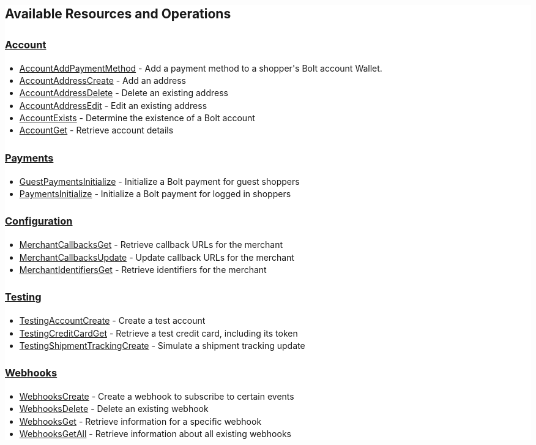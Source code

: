 ```go

```



## Available Resources and Operations


### [Account](docs/sdks/account/README.md)

* [AccountAddPaymentMethod](docs/sdks/account/README.md#accountaddpaymentmethod) - Add a payment method to a shopper's Bolt account Wallet.
* [AccountAddressCreate](docs/sdks/account/README.md#accountaddresscreate) - Add an address
* [AccountAddressDelete](docs/sdks/account/README.md#accountaddressdelete) - Delete an existing address
* [AccountAddressEdit](docs/sdks/account/README.md#accountaddressedit) - Edit an existing address
* [AccountExists](docs/sdks/account/README.md#accountexists) - Determine the existence of a Bolt account
* [AccountGet](docs/sdks/account/README.md#accountget) - Retrieve account details

### [Payments](docs/sdks/payments/README.md)

* [GuestPaymentsInitialize](docs/sdks/payments/README.md#guestpaymentsinitialize) - Initialize a Bolt payment for guest shoppers
* [PaymentsInitialize](docs/sdks/payments/README.md#paymentsinitialize) - Initialize a Bolt payment for logged in shoppers

### [Configuration](docs/sdks/configuration/README.md)

* [MerchantCallbacksGet](docs/sdks/configuration/README.md#merchantcallbacksget) - Retrieve callback URLs for the merchant
* [MerchantCallbacksUpdate](docs/sdks/configuration/README.md#merchantcallbacksupdate) - Update callback URLs for the merchant
* [MerchantIdentifiersGet](docs/sdks/configuration/README.md#merchantidentifiersget) - Retrieve identifiers for the merchant

### [Testing](docs/sdks/testing/README.md)

* [TestingAccountCreate](docs/sdks/testing/README.md#testingaccountcreate) - Create a test account
* [TestingCreditCardGet](docs/sdks/testing/README.md#testingcreditcardget) - Retrieve a test credit card, including its token
* [TestingShipmentTrackingCreate](docs/sdks/testing/README.md#testingshipmenttrackingcreate) - Simulate a shipment tracking update

### [Webhooks](docs/sdks/webhooks/README.md)

* [WebhooksCreate](docs/sdks/webhooks/README.md#webhookscreate) - Create a webhook to subscribe to certain events
* [WebhooksDelete](docs/sdks/webhooks/README.md#webhooksdelete) - Delete an existing webhook
* [WebhooksGet](docs/sdks/webhooks/README.md#webhooksget) - Retrieve information for a specific webhook
* [WebhooksGetAll](docs/sdks/webhooks/README.md#webhooksgetall) - Retrieve information about all existing webhooks
